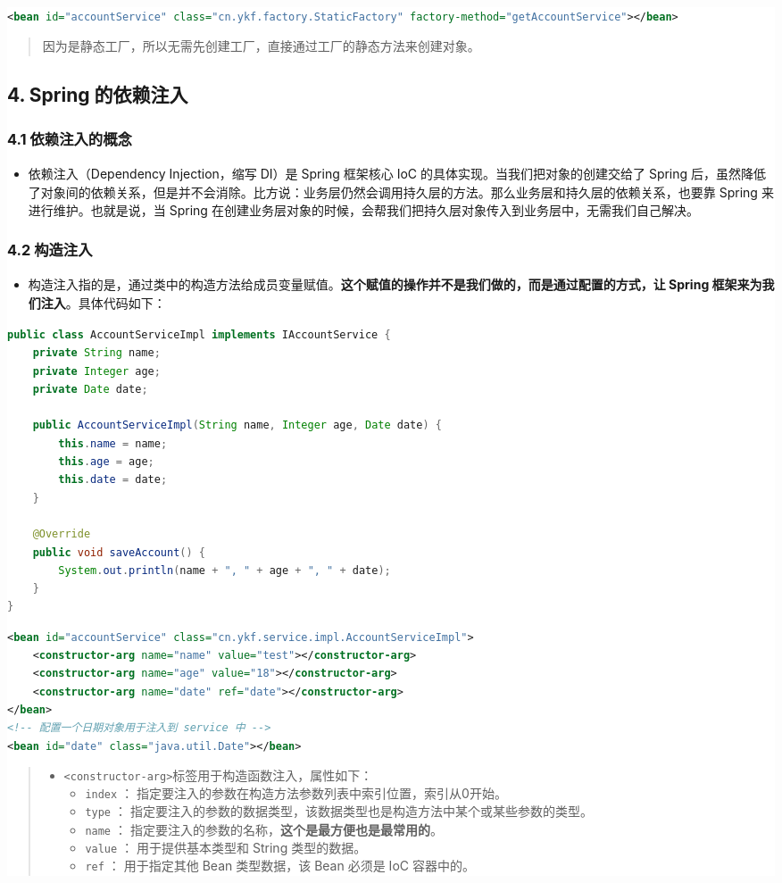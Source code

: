 ~~~xml
<bean id="accountService" class="cn.ykf.factory.StaticFactory" factory-method="getAccountService"></bean>
~~~



> 因为是静态工厂，所以无需先创建工厂，直接通过工厂的静态方法来创建对象。

## 4. Spring 的依赖注入

### 4.1 依赖注入的概念

- 依赖注入（Dependency Injection，缩写 DI）是 Spring 框架核心 IoC 的具体实现。当我们把对象的创建交给了 Spring 后，虽然降低了对象间的依赖关系，但是并不会消除。比方说：业务层仍然会调用持久层的方法。那么业务层和持久层的依赖关系，也要靠 Spring 来进行维护。也就是说，当 Spring 在创建业务层对象的时候，会帮我们把持久层对象传入到业务层中，无需我们自己解决。

### 4.2 构造注入

- 构造注入指的是，通过类中的构造方法给成员变量赋值。**这个赋值的操作并不是我们做的，而是通过配置的方式，让 Spring 框架来为我们注入**。具体代码如下：

```java
public class AccountServiceImpl implements IAccountService {
    private String name;
    private Integer age;
    private Date date;

    public AccountServiceImpl(String name, Integer age, Date date) {
        this.name = name;
        this.age = age;
        this.date = date;
    }

    @Override
    public void saveAccount() {
        System.out.println(name + ", " + age + ", " + date);
    }
}
```

~~~xml
<bean id="accountService" class="cn.ykf.service.impl.AccountServiceImpl">
    <constructor-arg name="name" value="test"></constructor-arg>
    <constructor-arg name="age" value="18"></constructor-arg>
    <constructor-arg name="date" ref="date"></constructor-arg>
</bean>
<!-- 配置一个日期对象用于注入到 service 中 -->
<bean id="date" class="java.util.Date"></bean>
~~~



> - `<constructor-arg>`标签用于构造函数注入，属性如下：
>   - `index` ： 指定要注入的参数在构造方法参数列表中索引位置，索引从0开始。
>   - `type` ： 指定要注入的参数的数据类型，该数据类型也是构造方法中某个或某些参数的类型。
>   - `name` ： 指定要注入的参数的名称，**这个是最方便也是最常用的**。
>   - `value` ： 用于提供基本类型和 String 类型的数据。
>   - `ref` ： 用于指定其他 Bean 类型数据，该 Bean 必须是 IoC 容器中的。
